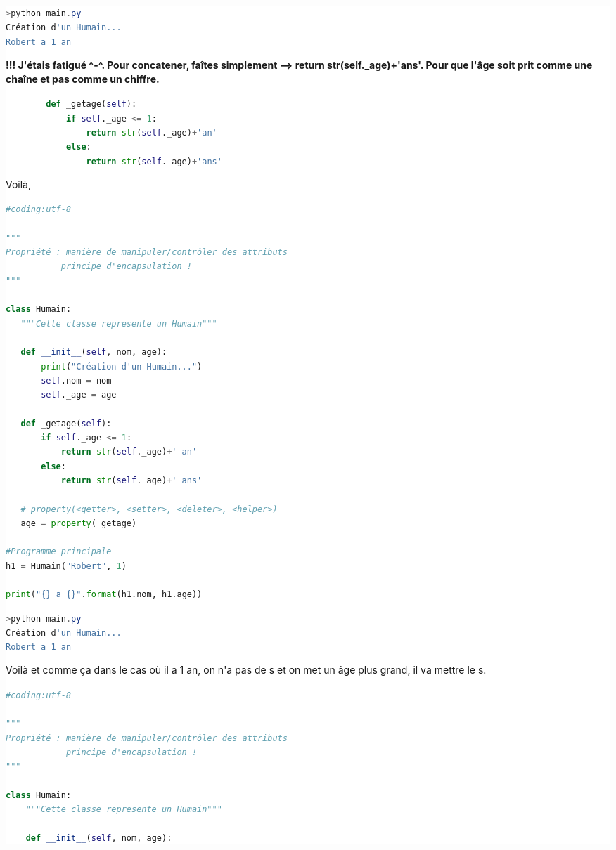 ```powershell
>python main.py
Création d'un Humain...
Robert a 1 an
```
**!!! J'étais fatigué ^-^. Pour concatener, faîtes simplement --> return str(self._age)+'ans'. Pour que l'âge soit prit comme une chaîne et pas comme un chiffre.**

```py
        def _getage(self):
            if self._age <= 1:
                return str(self._age)+'an'
            else:
                return str(self._age)+'ans'
```

Voilà,
```py
#coding:utf-8

"""
Propriété : manière de manipuler/contrôler des attributs
           principe d'encapsulation !
"""

class Humain:
   """Cette classe represente un Humain"""

   def __init__(self, nom, age):
       print("Création d'un Humain...")
       self.nom = nom
       self._age = age
       
   def _getage(self):
       if self._age <= 1:
           return str(self._age)+' an'
       else:
           return str(self._age)+' ans'
   
   # property(<getter>, <setter>, <deleter>, <helper>)
   age = property(_getage)
   
#Programme principale
h1 = Humain("Robert", 1)

print("{} a {}".format(h1.nom, h1.age))
```
```powershell
>python main.py
Création d'un Humain...
Robert a 1 an
```

Voilà et comme ça dans le cas où il a 1 an, on n'a pas de s et on met un âge plus grand, il va mettre le s.
```py
#coding:utf-8

"""
Propriété : manière de manipuler/contrôler des attributs
            principe d'encapsulation !
"""

class Humain:
    """Cette classe represente un Humain"""

    def __init__(self, nom, age):
```
